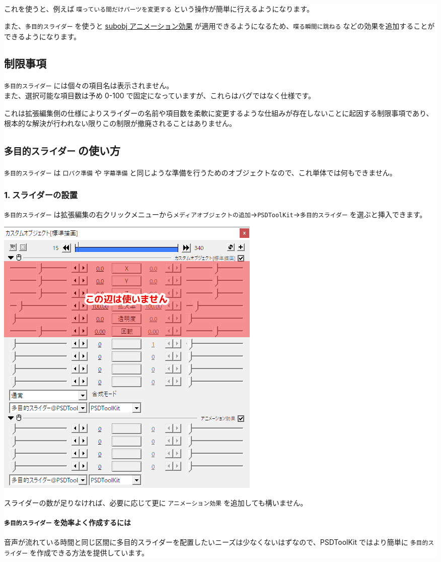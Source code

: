 これを使うと、例えば `喋っている間だけパーツを変更する` という操作が簡単に行えるようになります。

また、`多目的スライダー` を使うと [subobj アニメーション効果](subobj.md) が適用できるようになるため、`喋る瞬間に跳ねる` などの効果を追加することができるようになります。

## 制限事項

`多目的スライダー` には個々の項目名は表示されません。  
また、選択可能な項目数は予め 0-100 で固定になっていますが、これらはバグではなく仕様です。

これは拡張編集側の仕様によりスライダーの名前や項目数を柔軟に変更するような仕組みが存在しないことに起因する制限事項であり、根本的な解決が行われない限りこの制限が撤廃されることはありません。

## `多目的スライダー` の使い方

`多目的スライダー` は `口パク準備` や `字幕準備` と同じような準備を行うためのオブジェクトなので、これ単体では何もできません。

### 1. スライダーの設置

`多目的スライダー` は拡張編集の右クリックメニューから`メディアオブジェクトの追加`→`PSDToolKit`→`多目的スライダー` を選ぶと挿入できます。

![`多目的スライダー` のプロパティ](assets/psd2-mpslider.png)

スライダーの数が足りなければ、必要に応じて更に `アニメーション効果` を追加しても構いません。  

#### `多目的スライダー` を効率よく作成するには

音声が流れている時間と同じ区間に多目的スライダーを配置したいニーズは少なくないはずなので、PSDToolKit ではより簡単に `多目的スライダー` を作成できる方法を提供しています。
